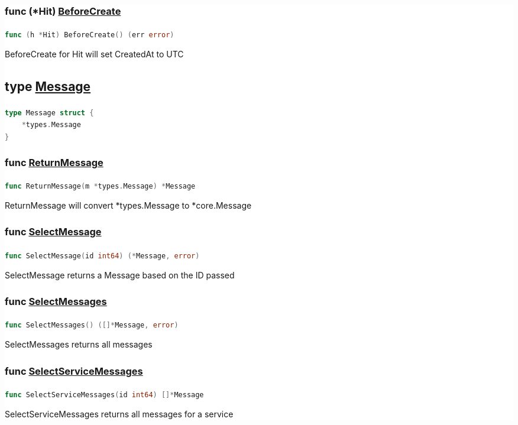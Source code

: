 


### <a name="Hit.BeforeCreate">func</a> (\*Hit) [BeforeCreate](https://github.com/hunterlong/statping/tree/master/core/database.go?s=5059:5099#L159)
``` go
func (h *Hit) BeforeCreate() (err error)
```
BeforeCreate for Hit will set CreatedAt to UTC




## <a name="Message">type</a> [Message](https://github.com/hunterlong/statping/tree/master/core/messages.go?s=797:836#L25)
``` go
type Message struct {
    *types.Message
}

```






### <a name="ReturnMessage">func</a> [ReturnMessage](https://github.com/hunterlong/statping/tree/master/core/messages.go?s=1117:1162#L37)
``` go
func ReturnMessage(m *types.Message) *Message
```
ReturnMessage will convert *types.Message to *core.Message


### <a name="SelectMessage">func</a> [SelectMessage](https://github.com/hunterlong/statping/tree/master/core/messages.go?s=1437:1483#L49)
``` go
func SelectMessage(id int64) (*Message, error)
```
SelectMessage returns a Message based on the ID passed


### <a name="SelectMessages">func</a> [SelectMessages](https://github.com/hunterlong/statping/tree/master/core/messages.go?s=1227:1268#L42)
``` go
func SelectMessages() ([]*Message, error)
```
SelectMessages returns all messages


### <a name="SelectServiceMessages">func</a> [SelectServiceMessages](https://github.com/hunterlong/statping/tree/master/core/messages.go?s=898:945#L30)
``` go
func SelectServiceMessages(id int64) []*Message
```
SelectServiceMessages returns all messages for a service
